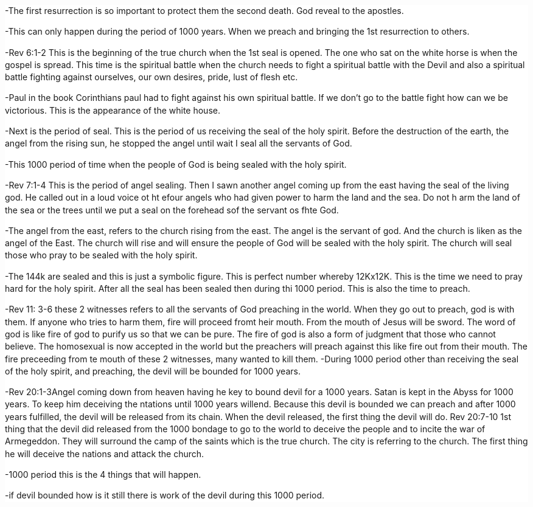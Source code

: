 -The first resurrection is so important to protect them the second death. God reveal to the apostles. 

-This can only happen during the period of 1000 years.  When we preach and bringing the 1st resurrection to others. 

-Rev 6:1-2 This is the beginning of the true church when the 1st seal is opened. The one who sat on the white horse is when the gospel is spread. This time is the spiritual battle when the church needs to fight a spiritual battle with the Devil and also a spiritual battle fighting against ourselves, our own desires, pride, lust of flesh etc. 

-Paul in the book Corinthians paul had to fight against his own spiritual battle. If we don’t go to the battle fight how can we be victorious. This is the appearance of the white house. 

-Next is the period of seal. This is the period of us receiving the seal of the holy spirit. Before the destruction of the earth, the angel from the rising sun, he stopped the angel until wait I seal all the servants of God. 

-This 1000 period of time when the people of God is being sealed with the holy spirit. 

-Rev 7:1-4 This is the period of angel sealing. Then I sawn another angel coming up from the east having the seal of the living god. He called out in a loud voice ot ht efour angels who had given power to harm the land and the sea. Do not h arm the land of the sea or the trees until we put a seal on the forehead sof the servant os fhte God. 

-The angel from the east, refers to the church rising from the east. The angel is the servant of god. And the church is liken as the angel of the East. The church will rise and will ensure the people of God will be sealed with the holy spirit. The church will seal those who pray to be sealed with the holy spirit. 

-The 144k are sealed and this is just a symbolic figure. This is perfect number whereby 12Kx12K. This is the time we need to pray hard for the holy spirit. After all the seal has been sealed then during thi 1000 period. This is also the time to preach. 

-Rev 11: 3-6 these 2 witnesses refers to all the servants of  God preaching in the world. When they go out to preach, god is with them. If anyone who tries to harm them, fire will proceed fromt heir mouth. From the mouth of Jesus will be sword. The word of god is like fire of god to purify us so that we can be pure. The fire of god is also a form of judgment that those who cannot believe. The homosexual is now accepted in the world but the preachers will preach against this like fire out from their mouth. The fire preceeding from te mouth of these 2 witnesses, many wanted to kill them. 
-During 1000 period other than receiving the seal of the holy spirit, and preaching, the devil will be bounded for 1000 years. 

-Rev 20:1-3Angel coming down from heaven having he key to bound devil for a 1000 years. Satan is kept in the Abyss for 1000 years. To keep him deceiving the ntations until 1000 years willend. 
Because this devil is bounded we can preach and after 1000 years fulfilled, the devil will be released from its chain. 
When the devil released, the first thing the devil will do.
Rev 20:7-10 1st thing that the devil did released from the 1000 bondage to go to the world to deceive the people and to incite the war of Armegeddon. They will surround the camp of the saints which is the true church. The city is referring to the church. The first thing he will deceive the nations and attack the church. 

-1000 period this is the 4 things that will happen. 

-if devil bounded how is it still there is work of the devil during this 1000 period. 
